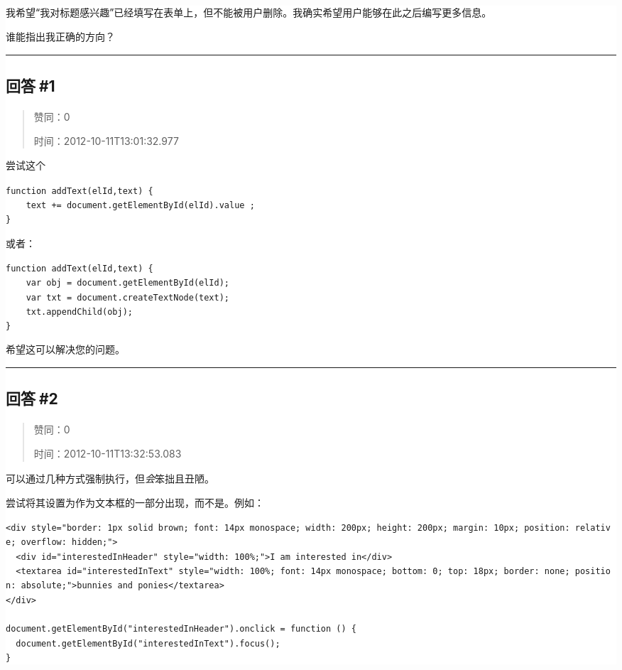 我希望“我对标题感兴趣”已经填写在表单上，​​但不能被用户删除。我确实希望用户能够在此之后编写更多信息。

谁能指出我正确的方向？

* * *

## 回答 #1

> 赞同：0
> 
> 时间：2012-10-11T13:01:32.977

尝试这个

```
function addText(elId,text) {
    text += document.getElementById(elId).value ;
} 
```

或者：

```
function addText(elId,text) {
    var obj = document.getElementById(elId);
    var txt = document.createTextNode(text);
    txt.appendChild(obj);
} 
```

希望这可以解决您的问题。

* * *

## 回答 #2

> 赞同：0
> 
> 时间：2012-10-11T13:32:53.083

可以通过几种方式强制执行，但*会*笨拙且丑陋。

尝试将其设置为作为文本框的一部分出现，而不是。例如：

```
<div style="border: 1px solid brown; font: 14px monospace; width: 200px; height: 200px; margin: 10px; position: relative; overflow: hidden;">
  <div id="interestedInHeader" style="width: 100%;">I am interested in</div>
  <textarea id="interestedInText" style="width: 100%; font: 14px monospace; bottom: 0; top: 18px; border: none; position: absolute;">bunnies and ponies</textarea>
</div>​

document.getElementById("interestedInHeader").onclick = function () {
  document.getElementById("interestedInText").focus();
} 
```
